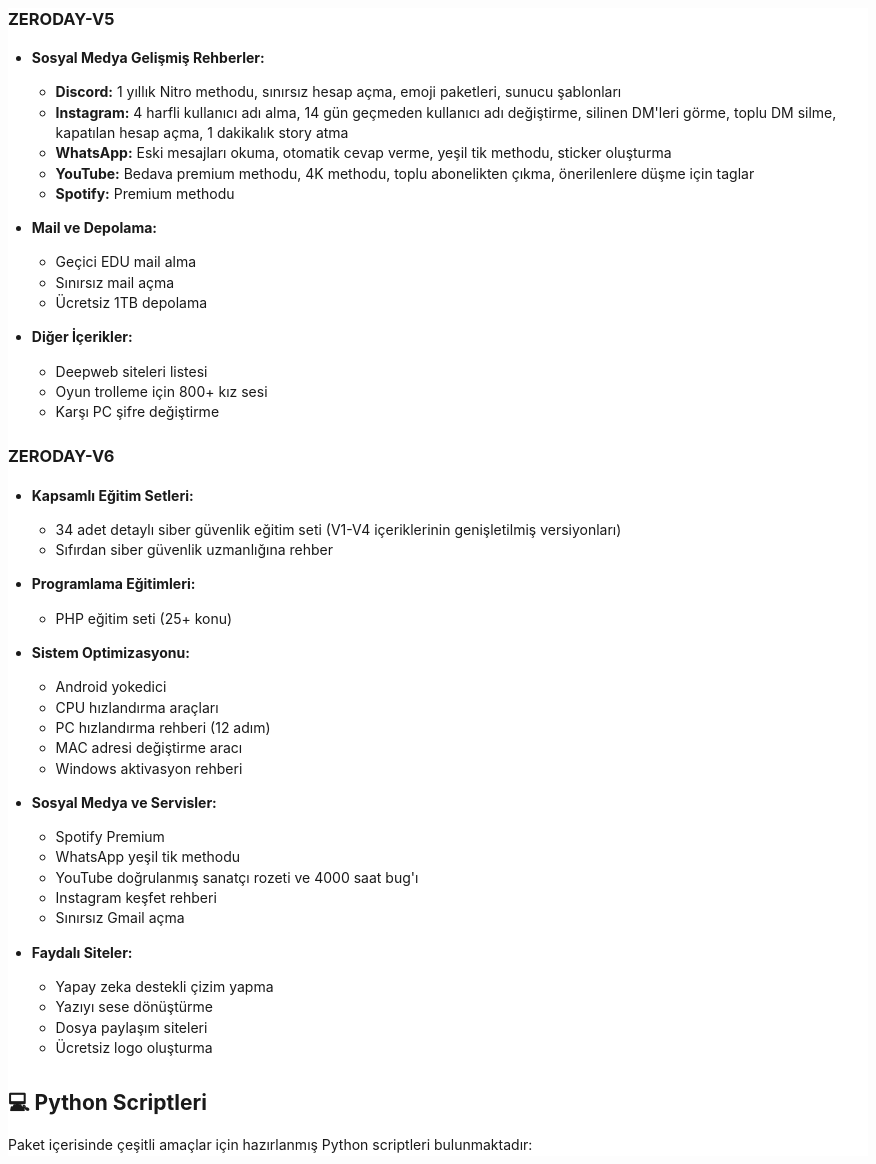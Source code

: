 ### ZERODAY-V5

- **Sosyal Medya Gelişmiş Rehberler:**
  - **Discord:** 1 yıllık Nitro methodu, sınırsız hesap açma, emoji paketleri, sunucu şablonları
  - **Instagram:** 4 harfli kullanıcı adı alma, 14 gün geçmeden kullanıcı adı değiştirme, silinen DM'leri görme, toplu DM silme, kapatılan hesap açma, 1 dakikalık story atma
  - **WhatsApp:** Eski mesajları okuma, otomatik cevap verme, yeşil tik methodu, sticker oluşturma
  - **YouTube:** Bedava premium methodu, 4K methodu, toplu abonelikten çıkma, önerilenlere düşme için taglar
  - **Spotify:** Premium methodu

- **Mail ve Depolama:**
  - Geçici EDU mail alma
  - Sınırsız mail açma
  - Ücretsiz 1TB depolama

- **Diğer İçerikler:**
  - Deepweb siteleri listesi
  - Oyun trolleme için 800+ kız sesi
  - Karşı PC şifre değiştirme

### ZERODAY-V6

- **Kapsamlı Eğitim Setleri:**
  - 34 adet detaylı siber güvenlik eğitim seti (V1-V4 içeriklerinin genişletilmiş versiyonları)
  - Sıfırdan siber güvenlik uzmanlığına rehber

- **Programlama Eğitimleri:**
  - PHP eğitim seti (25+ konu)

- **Sistem Optimizasyonu:**
  - Android yokedici
  - CPU hızlandırma araçları
  - PC hızlandırma rehberi (12 adım)
  - MAC adresi değiştirme aracı
  - Windows aktivasyon rehberi

- **Sosyal Medya ve Servisler:**
  - Spotify Premium
  - WhatsApp yeşil tik methodu
  - YouTube doğrulanmış sanatçı rozeti ve 4000 saat bug'ı
  - Instagram keşfet rehberi
  - Sınırsız Gmail açma

- **Faydalı Siteler:**
  - Yapay zeka destekli çizim yapma
  - Yazıyı sese dönüştürme
  - Dosya paylaşım siteleri
  - Ücretsiz logo oluşturma

## 💻 Python Scriptleri

Paket içerisinde çeşitli amaçlar için hazırlanmış Python scriptleri bulunmaktadır:
